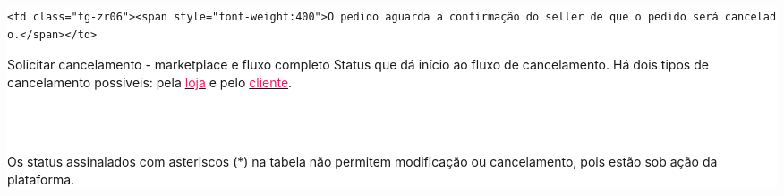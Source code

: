     <td class="tg-zr06"><span style="font-weight:400">O pedido aguarda a confirmação do seller de que o pedido será cancelado.</span></td>
  </tr>
  <tr>
    <td class="tg-cly1"><span style="font-weight:400">Solicitar cancelamento</span></td>
    <td class="tg-cly1"><span style="font-weight:400">-</span></td>
    <td class="tg-cly1"><span style="font-weight:400">marketplace e fluxo completo</span></td>
    <td class="tg-cly1"><span style="font-weight:400">Status que dá início ao fluxo de cancelamento. Há dois tipos de cancelamento possíveis: pela</span> <a href="https://help.vtex.com/pt/tutorial/como-cancelar-pedido--tutorials_186"><span style="font-weight:400;color:#F71963;background-color:transparent">loja</span></a> <span style="font-weight:400"> e pelo</span> <a href="https://help.vtex.com/pt/tutorial/cancelamento-de-pedido-por-parte-do-cliente--3wEI6DUNtecooG2Ki4Akqo"><span style="font-weight:400;color:#F71963;background-color:transparent">cliente</span></a><span style="font-weight:400">.</span></td>
  </tr>
</tbody>
</table>

<br></br>

<div class = "alert alert-info">
Os status assinalados com asteriscos (*) na tabela não permitem modificação ou cancelamento, pois estão sob ação da plataforma.
</div>

